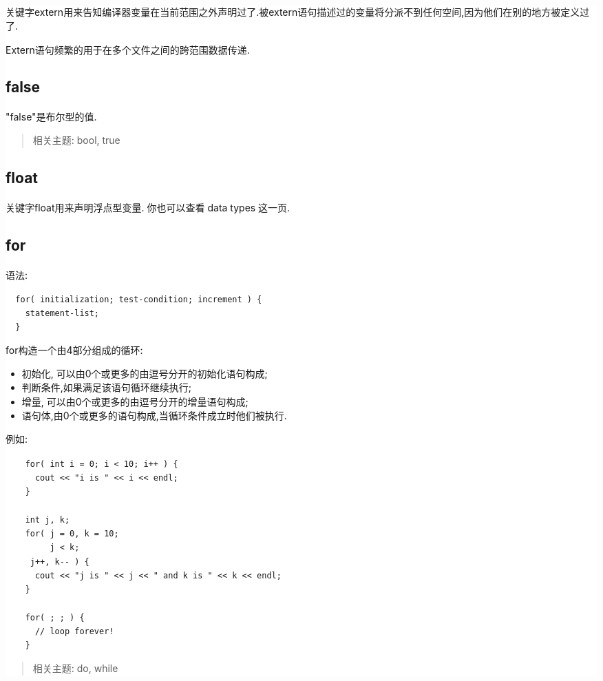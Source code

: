 关键字extern用来告知编译器变量在当前范围之外声明过了.被extern语句描述过的变量将分派不到任何空间,因为他们在别的地方被定义过了.

Extern语句频繁的用于在多个文件之间的跨范围数据传递. 




## false 

"false"是布尔型的值. 

>相关主题:
bool, true 


## float 

关键字float用来声明浮点型变量. 你也可以查看 data types 这一页. 




## for 

语法: 
```
  for( initialization; test-condition; increment ) {
    statement-list;
  }
```
 

for构造一个由4部分组成的循环: 

- 初始化, 可以由0个或更多的由逗号分开的初始化语句构成; 
- 判断条件,如果满足该语句循环继续执行; 
- 增量, 可以由0个或更多的由逗号分开的增量语句构成; 
- 语句体,由0个或更多的语句构成,当循环条件成立时他们被执行. 

例如: 
```
    for( int i = 0; i < 10; i++ ) {
      cout << "i is " << i << endl;
    }

    int j, k;
    for( j = 0, k = 10;
         j < k;
	 j++, k-- ) {
      cout << "j is " << j << " and k is " << k << endl;
    }

    for( ; ; ) {
      // loop forever!
    }
```
>相关主题:
do, while 
